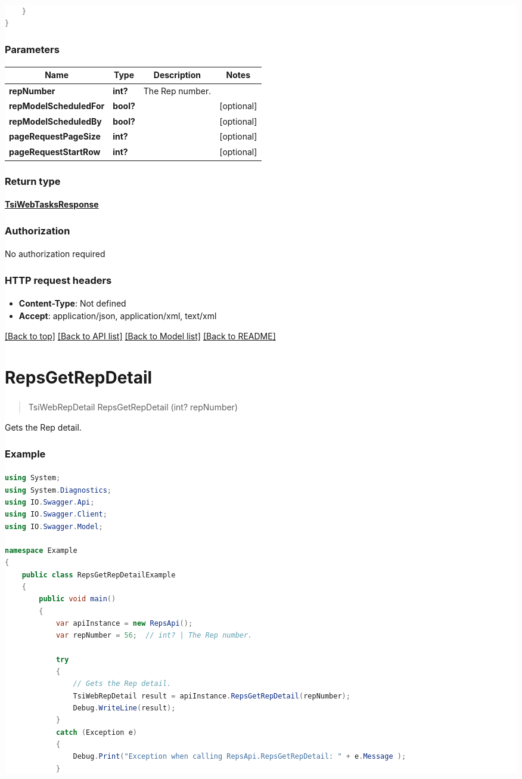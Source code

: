 ```csharp
    }
}
```

### Parameters

Name | Type | Description  | Notes
------------- | ------------- | ------------- | -------------
 **repNumber** | **int?**| The Rep number. | 
 **repModelScheduledFor** | **bool?**|  | [optional] 
 **repModelScheduledBy** | **bool?**|  | [optional] 
 **pageRequestPageSize** | **int?**|  | [optional] 
 **pageRequestStartRow** | **int?**|  | [optional] 

### Return type

[**TsiWebTasksResponse**](TsiWebTasksResponse.md)

### Authorization

No authorization required

### HTTP request headers

 - **Content-Type**: Not defined
 - **Accept**: application/json, application/xml, text/xml

[[Back to top]](#) [[Back to API list]](../README.md#documentation-for-api-endpoints) [[Back to Model list]](../README.md#documentation-for-models) [[Back to README]](../README.md)

<a name="repsgetrepdetail"></a>
# **RepsGetRepDetail**
> TsiWebRepDetail RepsGetRepDetail (int? repNumber)

Gets the Rep detail.

### Example
```csharp
using System;
using System.Diagnostics;
using IO.Swagger.Api;
using IO.Swagger.Client;
using IO.Swagger.Model;

namespace Example
{
    public class RepsGetRepDetailExample
    {
        public void main()
        {
            var apiInstance = new RepsApi();
            var repNumber = 56;  // int? | The Rep number.

            try
            {
                // Gets the Rep detail.
                TsiWebRepDetail result = apiInstance.RepsGetRepDetail(repNumber);
                Debug.WriteLine(result);
            }
            catch (Exception e)
            {
                Debug.Print("Exception when calling RepsApi.RepsGetRepDetail: " + e.Message );
            }
```